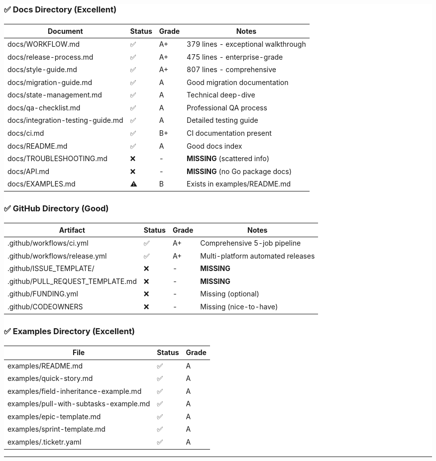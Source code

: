 ### ✅ Docs Directory (Excellent)

| Document | Status | Grade | Notes |
|----------|--------|-------|-------|
| docs/WORKFLOW.md | ✅ | A+ | 379 lines - exceptional walkthrough |
| docs/release-process.md | ✅ | A+ | 475 lines - enterprise-grade |
| docs/style-guide.md | ✅ | A+ | 807 lines - comprehensive |
| docs/migration-guide.md | ✅ | A | Good migration documentation |
| docs/state-management.md | ✅ | A | Technical deep-dive |
| docs/qa-checklist.md | ✅ | A | Professional QA process |
| docs/integration-testing-guide.md | ✅ | A | Detailed testing guide |
| docs/ci.md | ✅ | B+ | CI documentation present |
| docs/README.md | ✅ | A | Good docs index |
| docs/TROUBLESHOOTING.md | ❌ | - | **MISSING** (scattered info) |
| docs/API.md | ❌ | - | **MISSING** (no Go package docs) |
| docs/EXAMPLES.md | ⚠️ | B | Exists in examples/README.md |

### ✅ GitHub Directory (Good)

| Artifact | Status | Grade | Notes |
|----------|--------|-------|-------|
| .github/workflows/ci.yml | ✅ | A+ | Comprehensive 5-job pipeline |
| .github/workflows/release.yml | ✅ | A+ | Multi-platform automated releases |
| .github/ISSUE_TEMPLATE/ | ❌ | - | **MISSING** |
| .github/PULL_REQUEST_TEMPLATE.md | ❌ | - | **MISSING** |
| .github/FUNDING.yml | ❌ | - | Missing (optional) |
| .github/CODEOWNERS | ❌ | - | Missing (nice-to-have) |

### ✅ Examples Directory (Excellent)

| File | Status | Grade |
|------|--------|-------|
| examples/README.md | ✅ | A |
| examples/quick-story.md | ✅ | A |
| examples/field-inheritance-example.md | ✅ | A |
| examples/pull-with-subtasks-example.md | ✅ | A |
| examples/epic-template.md | ✅ | A |
| examples/sprint-template.md | ✅ | A |
| examples/.ticketr.yaml | ✅ | A |

---